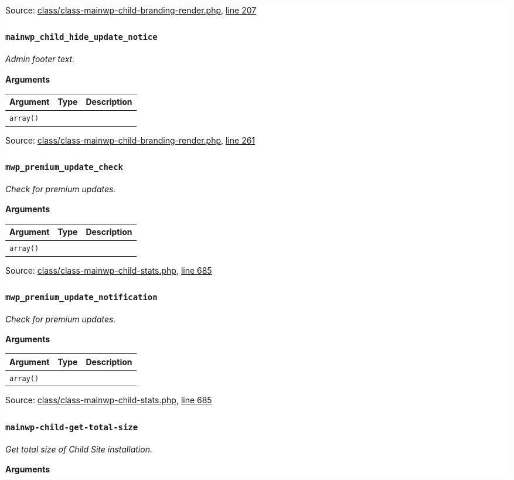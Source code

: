 Source: [class/class-mainwp-child-branding-render.php](https://github.com/mainwp/mainwp-child/blob/master/class/class-mainwp-child-branding-render.php), [line 207](https://github.com/mainwp/mainwp-child/blob/master/class/class-mainwp-child-branding-render.php#L207)



### `mainwp_child_hide_update_notice`

*Admin footer text.*

**Arguments**

Argument | Type | Description
-------- | ---- | -----------
`array()` |  | 

Source: [class/class-mainwp-child-branding-render.php](https://github.com/mainwp/mainwp-child/blob/master/class/class-mainwp-child-branding-render.php), [line 261](https://github.com/mainwp/mainwp-child/blob/master/class/class-mainwp-child-branding-render.php#L261)



### `mwp_premium_update_check`

*Check for premium updates.*

**Arguments**

Argument | Type | Description
-------- | ---- | -----------
`array()` |  | 

Source: [class/class-mainwp-child-stats.php](https://github.com/mainwp/mainwp-child/blob/master/class/class-mainwp-child-stats.php), [line 685](https://github.com/mainwp/mainwp-child/blob/master/class/class-mainwp-child-stats.php#L685)



### `mwp_premium_update_notification`

*Check for premium updates.*

**Arguments**

Argument | Type | Description
-------- | ---- | -----------
`array()` |  | 

Source: [class/class-mainwp-child-stats.php](https://github.com/mainwp/mainwp-child/blob/master/class/class-mainwp-child-stats.php), [line 685](https://github.com/mainwp/mainwp-child/blob/master/class/class-mainwp-child-stats.php#L685)



### `mainwp-child-get-total-size`

*Get total size of Child Site installation.*

**Arguments**
